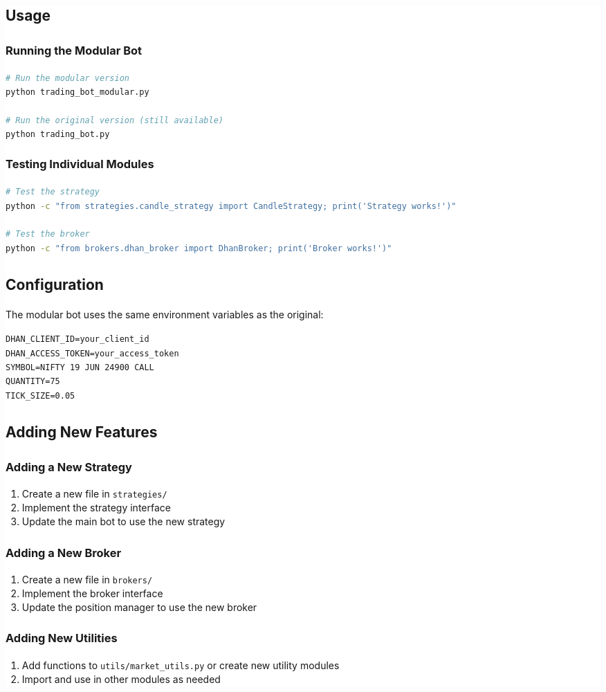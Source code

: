 ## Usage

### Running the Modular Bot

```bash
# Run the modular version
python trading_bot_modular.py

# Run the original version (still available)
python trading_bot.py
```

### Testing Individual Modules

```bash
# Test the strategy
python -c "from strategies.candle_strategy import CandleStrategy; print('Strategy works!')"

# Test the broker
python -c "from brokers.dhan_broker import DhanBroker; print('Broker works!')"
```

## Configuration

The modular bot uses the same environment variables as the original:

```env
DHAN_CLIENT_ID=your_client_id
DHAN_ACCESS_TOKEN=your_access_token
SYMBOL=NIFTY 19 JUN 24900 CALL
QUANTITY=75
TICK_SIZE=0.05
```

## Adding New Features

### Adding a New Strategy

1. Create a new file in `strategies/`
2. Implement the strategy interface
3. Update the main bot to use the new strategy

### Adding a New Broker

1. Create a new file in `brokers/`
2. Implement the broker interface
3. Update the position manager to use the new broker

### Adding New Utilities

1. Add functions to `utils/market_utils.py` or create new utility modules
2. Import and use in other modules as needed
